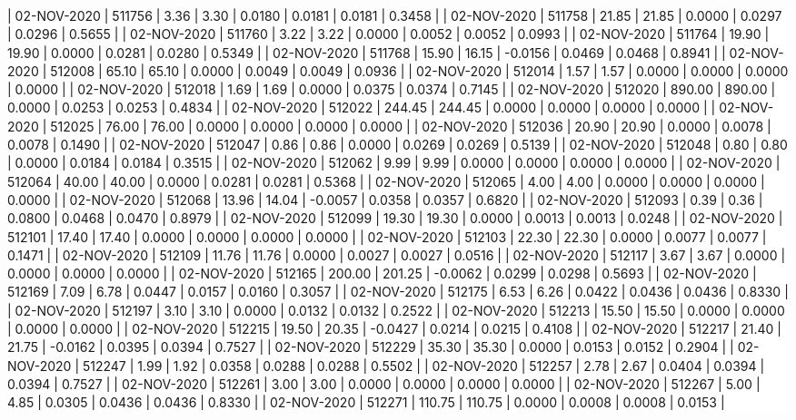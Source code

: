 | 02-NOV-2020 | 511756 | 3.36 | 3.30 | 0.0180 | 0.0181 | 0.0181 | 0.3458 |
| 02-NOV-2020 | 511758 | 21.85 | 21.85 | 0.0000 | 0.0297 | 0.0296 | 0.5655 |
| 02-NOV-2020 | 511760 | 3.22 | 3.22 | 0.0000 | 0.0052 | 0.0052 | 0.0993 |
| 02-NOV-2020 | 511764 | 19.90 | 19.90 | 0.0000 | 0.0281 | 0.0280 | 0.5349 |
| 02-NOV-2020 | 511768 | 15.90 | 16.15 | -0.0156 | 0.0469 | 0.0468 | 0.8941 |
| 02-NOV-2020 | 512008 | 65.10 | 65.10 | 0.0000 | 0.0049 | 0.0049 | 0.0936 |
| 02-NOV-2020 | 512014 | 1.57 | 1.57 | 0.0000 | 0.0000 | 0.0000 | 0.0000 |
| 02-NOV-2020 | 512018 | 1.69 | 1.69 | 0.0000 | 0.0375 | 0.0374 | 0.7145 |
| 02-NOV-2020 | 512020 | 890.00 | 890.00 | 0.0000 | 0.0253 | 0.0253 | 0.4834 |
| 02-NOV-2020 | 512022 | 244.45 | 244.45 | 0.0000 | 0.0000 | 0.0000 | 0.0000 |
| 02-NOV-2020 | 512025 | 76.00 | 76.00 | 0.0000 | 0.0000 | 0.0000 | 0.0000 |
| 02-NOV-2020 | 512036 | 20.90 | 20.90 | 0.0000 | 0.0078 | 0.0078 | 0.1490 |
| 02-NOV-2020 | 512047 | 0.86 | 0.86 | 0.0000 | 0.0269 | 0.0269 | 0.5139 |
| 02-NOV-2020 | 512048 | 0.80 | 0.80 | 0.0000 | 0.0184 | 0.0184 | 0.3515 |
| 02-NOV-2020 | 512062 | 9.99 | 9.99 | 0.0000 | 0.0000 | 0.0000 | 0.0000 |
| 02-NOV-2020 | 512064 | 40.00 | 40.00 | 0.0000 | 0.0281 | 0.0281 | 0.5368 |
| 02-NOV-2020 | 512065 | 4.00 | 4.00 | 0.0000 | 0.0000 | 0.0000 | 0.0000 |
| 02-NOV-2020 | 512068 | 13.96 | 14.04 | -0.0057 | 0.0358 | 0.0357 | 0.6820 |
| 02-NOV-2020 | 512093 | 0.39 | 0.36 | 0.0800 | 0.0468 | 0.0470 | 0.8979 |
| 02-NOV-2020 | 512099 | 19.30 | 19.30 | 0.0000 | 0.0013 | 0.0013 | 0.0248 |
| 02-NOV-2020 | 512101 | 17.40 | 17.40 | 0.0000 | 0.0000 | 0.0000 | 0.0000 |
| 02-NOV-2020 | 512103 | 22.30 | 22.30 | 0.0000 | 0.0077 | 0.0077 | 0.1471 |
| 02-NOV-2020 | 512109 | 11.76 | 11.76 | 0.0000 | 0.0027 | 0.0027 | 0.0516 |
| 02-NOV-2020 | 512117 | 3.67 | 3.67 | 0.0000 | 0.0000 | 0.0000 | 0.0000 |
| 02-NOV-2020 | 512165 | 200.00 | 201.25 | -0.0062 | 0.0299 | 0.0298 | 0.5693 |
| 02-NOV-2020 | 512169 | 7.09 | 6.78 | 0.0447 | 0.0157 | 0.0160 | 0.3057 |
| 02-NOV-2020 | 512175 | 6.53 | 6.26 | 0.0422 | 0.0436 | 0.0436 | 0.8330 |
| 02-NOV-2020 | 512197 | 3.10 | 3.10 | 0.0000 | 0.0132 | 0.0132 | 0.2522 |
| 02-NOV-2020 | 512213 | 15.50 | 15.50 | 0.0000 | 0.0000 | 0.0000 | 0.0000 |
| 02-NOV-2020 | 512215 | 19.50 | 20.35 | -0.0427 | 0.0214 | 0.0215 | 0.4108 |
| 02-NOV-2020 | 512217 | 21.40 | 21.75 | -0.0162 | 0.0395 | 0.0394 | 0.7527 |
| 02-NOV-2020 | 512229 | 35.30 | 35.30 | 0.0000 | 0.0153 | 0.0152 | 0.2904 |
| 02-NOV-2020 | 512247 | 1.99 | 1.92 | 0.0358 | 0.0288 | 0.0288 | 0.5502 |
| 02-NOV-2020 | 512257 | 2.78 | 2.67 | 0.0404 | 0.0394 | 0.0394 | 0.7527 |
| 02-NOV-2020 | 512261 | 3.00 | 3.00 | 0.0000 | 0.0000 | 0.0000 | 0.0000 |
| 02-NOV-2020 | 512267 | 5.00 | 4.85 | 0.0305 | 0.0436 | 0.0436 | 0.8330 |
| 02-NOV-2020 | 512271 | 110.75 | 110.75 | 0.0000 | 0.0008 | 0.0008 | 0.0153 |